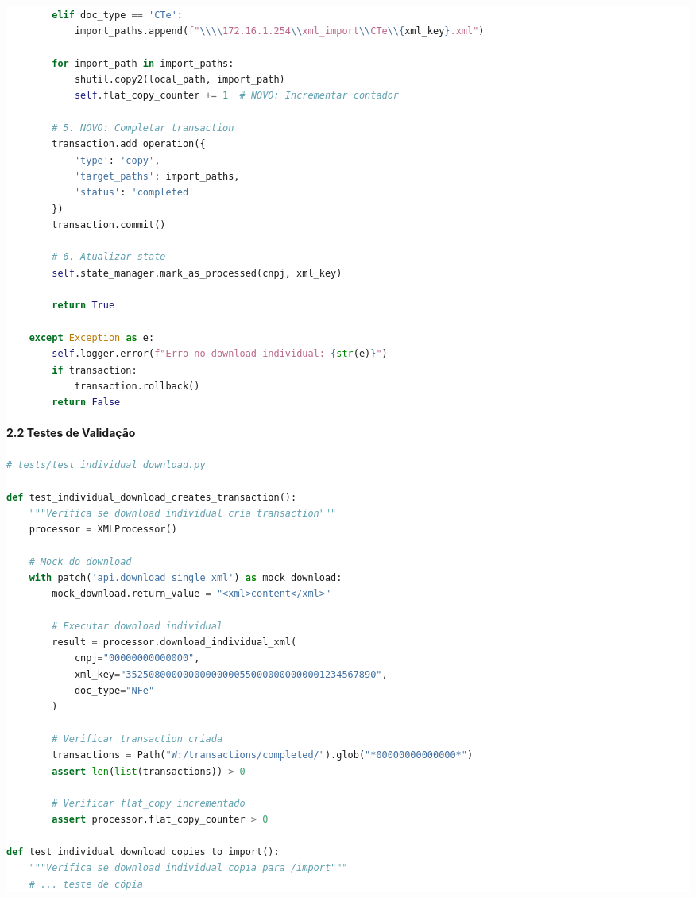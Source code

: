```python
        elif doc_type == 'CTe':
            import_paths.append(f"\\\\172.16.1.254\\xml_import\\CTe\\{xml_key}.xml")
        
        for import_path in import_paths:
            shutil.copy2(local_path, import_path)
            self.flat_copy_counter += 1  # NOVO: Incrementar contador
        
        # 5. NOVO: Completar transaction
        transaction.add_operation({
            'type': 'copy',
            'target_paths': import_paths,
            'status': 'completed'
        })
        transaction.commit()
        
        # 6. Atualizar state
        self.state_manager.mark_as_processed(cnpj, xml_key)
        
        return True
        
    except Exception as e:
        self.logger.error(f"Erro no download individual: {str(e)}")
        if transaction:
            transaction.rollback()
        return False
```

#### 2.2 Testes de Validação
```python
# tests/test_individual_download.py

def test_individual_download_creates_transaction():
    """Verifica se download individual cria transaction"""
    processor = XMLProcessor()
    
    # Mock do download
    with patch('api.download_single_xml') as mock_download:
        mock_download.return_value = "<xml>content</xml>"
        
        # Executar download individual
        result = processor.download_individual_xml(
            cnpj="00000000000000",
            xml_key="35250800000000000000550000000000001234567890",
            doc_type="NFe"
        )
        
        # Verificar transaction criada
        transactions = Path("W:/transactions/completed/").glob("*00000000000000*")
        assert len(list(transactions)) > 0
        
        # Verificar flat_copy incrementado
        assert processor.flat_copy_counter > 0

def test_individual_download_copies_to_import():
    """Verifica se download individual copia para /import"""
    # ... teste de cópia
```
